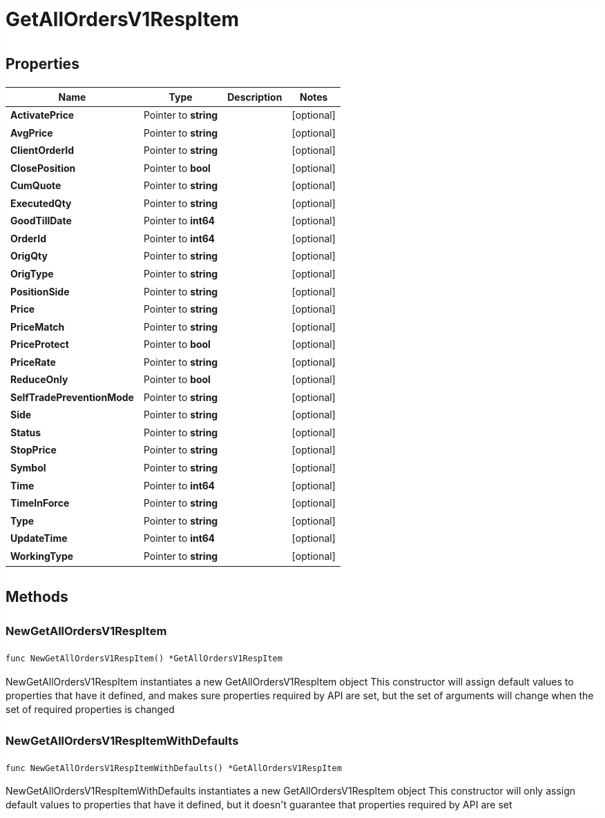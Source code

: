 # GetAllOrdersV1RespItem

## Properties

Name | Type | Description | Notes
------------ | ------------- | ------------- | -------------
**ActivatePrice** | Pointer to **string** |  | [optional] 
**AvgPrice** | Pointer to **string** |  | [optional] 
**ClientOrderId** | Pointer to **string** |  | [optional] 
**ClosePosition** | Pointer to **bool** |  | [optional] 
**CumQuote** | Pointer to **string** |  | [optional] 
**ExecutedQty** | Pointer to **string** |  | [optional] 
**GoodTillDate** | Pointer to **int64** |  | [optional] 
**OrderId** | Pointer to **int64** |  | [optional] 
**OrigQty** | Pointer to **string** |  | [optional] 
**OrigType** | Pointer to **string** |  | [optional] 
**PositionSide** | Pointer to **string** |  | [optional] 
**Price** | Pointer to **string** |  | [optional] 
**PriceMatch** | Pointer to **string** |  | [optional] 
**PriceProtect** | Pointer to **bool** |  | [optional] 
**PriceRate** | Pointer to **string** |  | [optional] 
**ReduceOnly** | Pointer to **bool** |  | [optional] 
**SelfTradePreventionMode** | Pointer to **string** |  | [optional] 
**Side** | Pointer to **string** |  | [optional] 
**Status** | Pointer to **string** |  | [optional] 
**StopPrice** | Pointer to **string** |  | [optional] 
**Symbol** | Pointer to **string** |  | [optional] 
**Time** | Pointer to **int64** |  | [optional] 
**TimeInForce** | Pointer to **string** |  | [optional] 
**Type** | Pointer to **string** |  | [optional] 
**UpdateTime** | Pointer to **int64** |  | [optional] 
**WorkingType** | Pointer to **string** |  | [optional] 

## Methods

### NewGetAllOrdersV1RespItem

`func NewGetAllOrdersV1RespItem() *GetAllOrdersV1RespItem`

NewGetAllOrdersV1RespItem instantiates a new GetAllOrdersV1RespItem object
This constructor will assign default values to properties that have it defined,
and makes sure properties required by API are set, but the set of arguments
will change when the set of required properties is changed

### NewGetAllOrdersV1RespItemWithDefaults

`func NewGetAllOrdersV1RespItemWithDefaults() *GetAllOrdersV1RespItem`

NewGetAllOrdersV1RespItemWithDefaults instantiates a new GetAllOrdersV1RespItem object
This constructor will only assign default values to properties that have it defined,
but it doesn't guarantee that properties required by API are set
